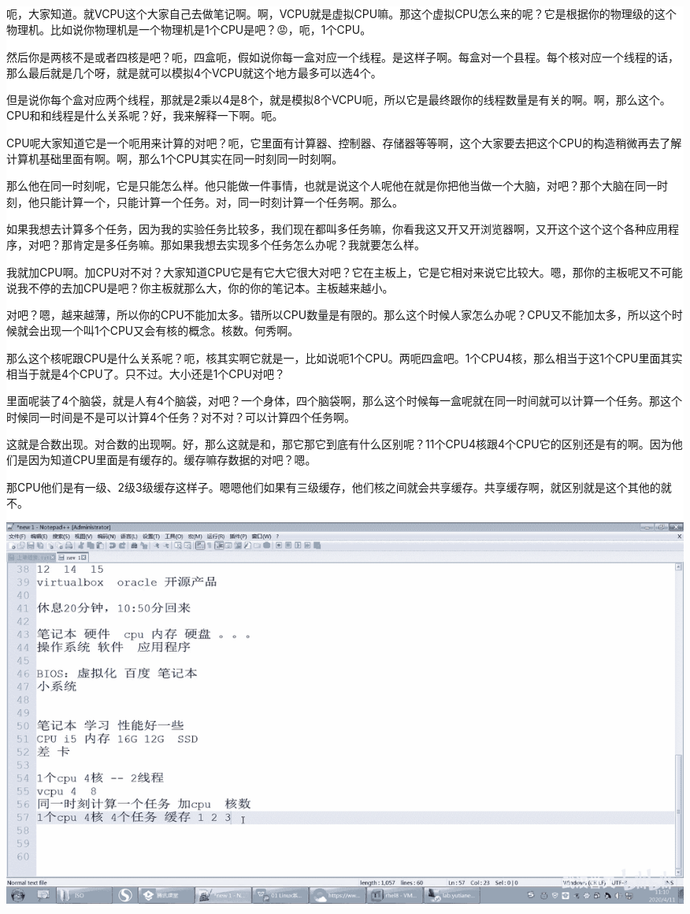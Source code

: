 呃，大家知道。就VCPU这个大家自己去做笔记啊。啊，VCPU就是虚拟CPU嘛。那这个虚拟CPU怎么来的呢？它是根据你的物理级的这个物理机。比如说你物理机是一个物理机是1个CPU是吧？😡，呃，1个CPU。

然后你是两核不是或者四核是吧？呃，四盒呃，假如说你每一盒对应一个线程。是这样子啊。每盒对一个县程。每个核对应一个线程的话，那么最后就是几个呀，就是就可以模拟4个VCPU就这个地方最多可以选4个。

但是说你每个盒对应两个线程，那就是2乘以4是8个，就是模拟8个VCPU呃，所以它是最终跟你的线程数量是有关的啊。啊，那么这个。CPU和和线程是什么关系呢？好，我来解释一下啊。呃。

CPU呢大家知道它是一个呃用来计算的对吧？呃，它里面有计算器、控制器、存储器等等啊，这个大家要去把这个CPU的构造稍微再去了解计算机基础里面有啊。啊，那么1个CPU其实在同一时刻同一时刻啊。

那么他在同一时刻呢，它是只能怎么样。他只能做一件事情，也就是说这个人呢他在就是你把他当做一个大脑，对吧？那个大脑在同一时刻，他只能计算一个，只能计算一个任务。对，同一时刻计算一个任务啊。那么。

如果我想去计算多个任务，因为我的实验任务比较多，我们现在都叫多任务嘛，你看我这又开又开浏览器啊，又开这个这个这个各种应用程序，对吧？那肯定是多任务嘛。那如果我想去实现多个任务怎么办呢？我就要怎么样。

我就加CPU啊。加CPU对不对？大家知道CPU它是有它大它很大对吧？它在主板上，它是它相对来说它比较大。嗯，那你的主板呢又不可能说我不停的去加CPU是吧？你主板就那么大，你的你的笔记本。主板越来越小。

对吧？嗯，越来越薄，所以你的CPU不能加太多。错所以CPU数量是有限的。那么这个时候人家怎么办呢？CPU又不能加太多，所以这个时候就会出现一个叫1个CPU又会有核的概念。核数。何秀啊。

那么这个核呢跟CPU是什么关系呢？呃，核其实啊它就是一，比如说呃1个CPU。两呃四盒吧。1个CPU4核，那么相当于这1个CPU里面其实相当于就是4个CPU了。只不过。大小还是1个CPU对吧？

里面呢装了4个脑袋，就是人有4个脑袋，对吧？一个身体，四个脑袋啊，那么这个时候每一盒呢就在同一时间就可以计算一个任务。那这个时候同一时间是不是可以计算4个任务？对不对？可以计算四个任务啊。

这就是合数出现。对合数的出现啊。好，那么这就是和，那它那它到底有什么区别呢？11个CPU4核跟4个CPU它的区别还是有的啊。因为他们是因为知道CPU里面是有缓存的。缓存嘛存数据的对吧？嗯。

那CPU他们是有一级、2级3级缓存这样子。嗯嗯他们如果有三级缓存，他们核之间就会共享缓存。共享缓存啊，就区别就是这个其他的就不。



![](img/d388e474d5724be25e3e7d0927e548b2_18.png)